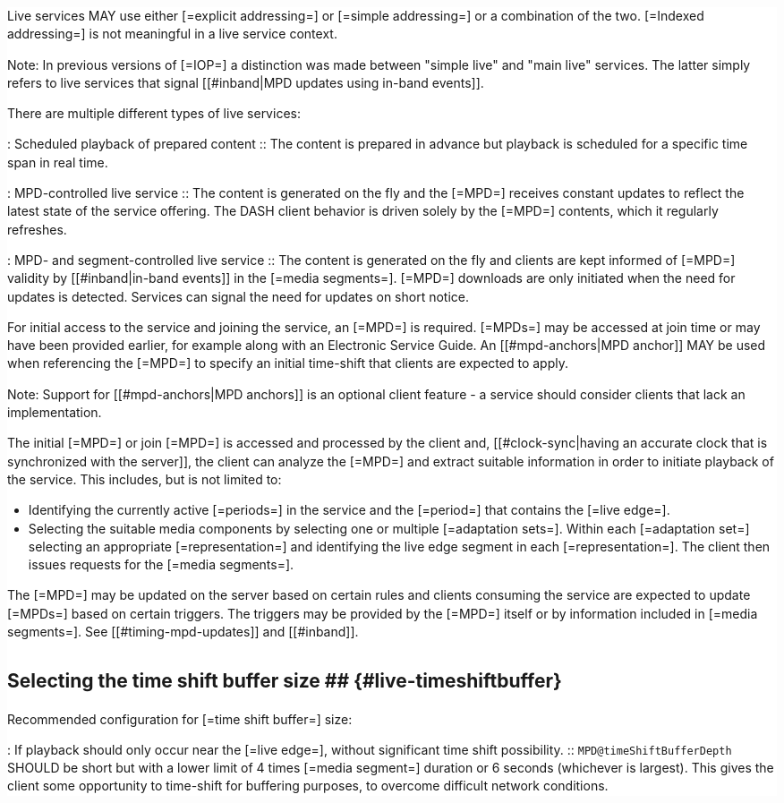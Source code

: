 Live services MAY use either [=explicit addressing=] or [=simple addressing=] or a combination of the two. [=Indexed addressing=] is not meaningful in a live service context.

Note: In previous versions of [=IOP=] a distinction was made between "simple live" and "main live" services. The latter simply refers to live services that signal [[#inband|MPD updates using in-band events]].

There are multiple different types of live services:

: Scheduled playback of prepared content
:: The content is prepared in advance but playback is scheduled for a specific time span in real time.

: MPD-controlled live service
:: The content is generated on the fly and the [=MPD=] receives constant updates to reflect the latest state of the service offering. The DASH client behavior is driven solely by the [=MPD=] contents, which it regularly refreshes.

: MPD- and segment-controlled live service
:: The content is generated on the fly and clients are kept informed of [=MPD=] validity by [[#inband|in-band events]] in the [=media segments=]. [=MPD=] downloads are only initiated when the need for updates is detected. Services can signal the need for updates on short notice.

For initial access to the service and joining the service, an [=MPD=] is required. [=MPDs=] may be accessed at join time or may have been provided earlier, for example along with an Electronic Service Guide. An [[#mpd-anchors|MPD anchor]] MAY be used when referencing the [=MPD=] to specify an initial time-shift that clients are expected to apply.

Note: Support for [[#mpd-anchors|MPD anchors]] is an optional client feature - a service should consider clients that lack an implementation.

The initial [=MPD=] or join [=MPD=] is accessed and processed by the client and, [[#clock-sync|having an accurate clock that is synchronized with the server]], the client can analyze the [=MPD=] and extract suitable information in order to initiate playback of the service. This includes, but is not limited to:

* Identifying the currently active [=periods=] in the service and the [=period=] that contains the [=live edge=].
* Selecting the suitable media components by selecting one or multiple [=adaptation sets=]. Within each [=adaptation set=] selecting an appropriate [=representation=] and identifying the live edge segment in each [=representation=]. The client then issues requests for the [=media segments=].

The [=MPD=] may be updated on the server based on certain rules and clients consuming the service are expected to update [=MPDs=] based on certain triggers. The triggers may be provided by the [=MPD=] itself or by information included in [=media segments=]. See [[#timing-mpd-updates]] and [[#inband]].

## Selecting the time shift buffer size ## {#live-timeshiftbuffer}

Recommended configuration for [=time shift buffer=] size:

<div class="switch">

: If playback should only occur near the [=live edge=], without significant time shift possibility.
:: `MPD@timeShiftBufferDepth` SHOULD be short but with a lower limit of 4 times [=media segment=] duration or 6 seconds (whichever is largest). This gives the client some opportunity to time-shift for buffering purposes, to overcome difficult network conditions.

